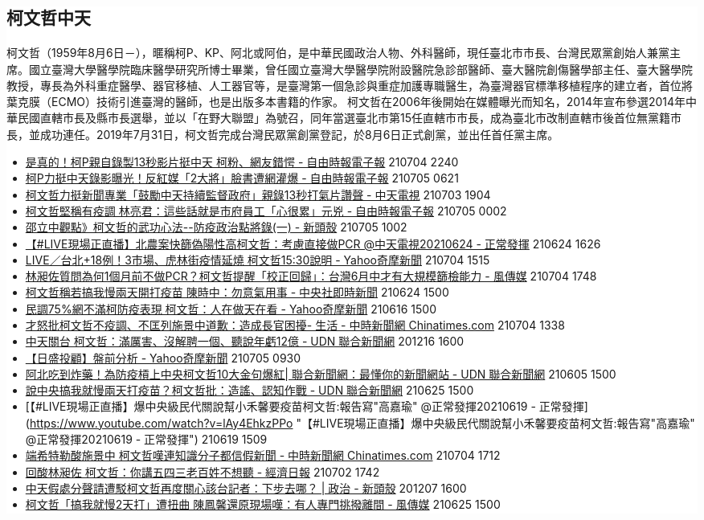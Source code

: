 ## 柯文哲中天

柯文哲（1959年8月6日－），暱稱柯P、KP、阿北或阿伯，是中華民國政治人物、外科醫師，現任臺北市市長、台灣民眾黨創始人兼黨主席。國立臺灣大學醫學院臨床醫學研究所博士畢業，曾任國立臺灣大學醫學院附設醫院急診部醫師、臺大醫院創傷醫學部主任、臺大醫學院教授，專長為外科重症醫學、器官移植、人工器官等，是臺灣第一個急診與重症加護專職醫生，為臺灣器官標準移植程序的建立者，首位將葉克膜（ECMO）技術引進臺灣的醫師，也是出版多本書籍的作家。
柯文哲在2006年後開始在媒體曝光而知名，2014年宣布參選2014年中華民國直轄市長及縣市長選舉，並以「在野大聯盟」為號召，同年當選臺北市第15任直轄市市長，成為臺北市改制直轄市後首位無黨籍市長，並成功連任。2019年7月31日，柯文哲完成台灣民眾黨創黨登記，於8月6日正式創黨，並出任首任黨主席。
- [是真的！柯P親自錄製13秒影片挺中天 柯粉、網友錯愕 - 自由時報電子報](https://news.ltn.com.tw/news/politics/breakingnews/3592068 "是真的！柯P親自錄製13秒影片挺中天 柯粉、網友錯愕 - 自由時報電子報") 210704 2240
- [柯P力挺中天錄影曝光！反紅媒「2大將」臉書遭網灌爆 - 自由時報電子報](https://news.ltn.com.tw/news/politics/breakingnews/3592123 "柯P力挺中天錄影曝光！反紅媒「2大將」臉書遭網灌爆 - 自由時報電子報") 210705 0621
- [柯文哲力挺新聞專業「鼓勵中天持續監督政府」親錄13秒打氣片讚聲 - 中天電視](https://gotv.ctitv.com.tw/2021/07/1814162.htm "柯文哲力挺新聞專業「鼓勵中天持續監督政府」親錄13秒打氣片讚聲 - 中天電視") 210703 1904
- [柯文哲堅稱有疫調 林亮君：這些話就是市府員工「心很累」元兇 - 自由時報電子報](https://news.ltn.com.tw/news/politics/breakingnews/3592107 "柯文哲堅稱有疫調 林亮君：這些話就是市府員工「心很累」元兇 - 自由時報電子報") 210705 0002
- [邵立中觀點》柯文哲的武功心法--防疫政治點將錄(一) - 新頭殼](https://newtalk.tw/news/view/2021-07-05/599001 "邵立中觀點》柯文哲的武功心法--防疫政治點將錄(一) - 新頭殼") 210705 1002
- [【#LIVE現場正直播】北農案快篩偽陽性高柯文哲：考慮直接做PCR @中天電視20210624 - 正常發揮](https://www.youtube.com/watch?v=39HV8lbweQ4 "【#LIVE現場正直播】北農案快篩偽陽性高柯文哲：考慮直接做PCR @中天電視20210624 - 正常發揮") 210624 1626
- [LIVE／台北+18例！3市場、虎林街疫情延燒 柯文哲15:30說明 - Yahoo奇摩新聞](https://tw.news.yahoo.com/live-%E5%8F%B0%E5%8C%97-18%E4%BE%8B-3%E5%B8%82%E5%A0%B4-%E8%99%8E%E6%9E%97%E8%A1%97%E7%96%AB%E6%83%85%E5%BB%B6%E7%87%92-064632009.html "LIVE／台北+18例！3市場、虎林街疫情延燒 柯文哲15:30說明 - Yahoo奇摩新聞") 210704 1515
- [林昶佐質問為何1個月前不做PCR？柯文哲提醒「校正回歸」：台灣6月中才有大規模篩檢能力 - 風傳媒](https://www.storm.mg/article/3793274 "林昶佐質問為何1個月前不做PCR？柯文哲提醒「校正回歸」：台灣6月中才有大規模篩檢能力 - 風傳媒") 210704 1748
- [柯文哲稱若搞我慢兩天開打疫苗 陳時中：勿意氣用事 - 中央社即時新聞](https://www.cna.com.tw/news/ahel/202106240239.aspx "柯文哲稱若搞我慢兩天開打疫苗 陳時中：勿意氣用事 - 中央社即時新聞") 210624 1500
- [民調75%網不滿柯防疫表現 柯文哲：人在做天在看 - Yahoo奇摩新聞](https://tw.news.yahoo.com/%E6%B0%91%E8%AA%BF75-%E7%B6%B2%E4%B8%8D%E6%BB%BF%E6%9F%AF%E9%98%B2%E7%96%AB%E8%A1%A8%E7%8F%BE-%E6%9F%AF%E6%96%87%E5%93%B2-%E4%BA%BA%E5%9C%A8%E5%81%9A%E5%A4%A9%E5%9C%A8%E7%9C%8B-090000184.html "民調75%網不滿柯防疫表現 柯文哲：人在做天在看 - Yahoo奇摩新聞") 210616 1500
- [才怒批柯文哲不疫調、不匡列施景中道歉：造成長官困擾- 生活 - 中時新聞網 Chinatimes.com](https://www.chinatimes.com/realtimenews/20210704002008-260405 "才怒批柯文哲不疫調、不匡列施景中道歉：造成長官困擾- 生活 - 中時新聞網 Chinatimes.com") 210704 1338
- [中天關台 柯文哲：滿厲害、沒解聘一個、聽說年虧12億 - UDN 聯合新聞網](https://udn.com/news/story/6656/5096764 "中天關台 柯文哲：滿厲害、沒解聘一個、聽說年虧12億 - UDN 聯合新聞網") 201216 1600
- [【日盛投顧】盤前分析 - Yahoo奇摩新聞](https://tw.news.yahoo.com/%E6%97%A5%E7%9B%9B%E6%8A%95%E9%A1%A7-%E7%9B%A4%E5%89%8D%E5%88%86%E6%9E%90-004712499.html "【日盛投顧】盤前分析 - Yahoo奇摩新聞") 210705 0930
- [阿北吃到炸藥！為防疫槓上中央柯文哲10大金句爆紅| 聯合新聞網：最懂你的新聞網站 - UDN 聯合新聞網](https://udn.com/news/story/6656/5510599 "阿北吃到炸藥！為防疫槓上中央柯文哲10大金句爆紅| 聯合新聞網：最懂你的新聞網站 - UDN 聯合新聞網") 210605 1500
- [說中央搞我就慢兩天打疫苗？柯文哲批：造謠、認知作戰 - UDN 聯合新聞網](https://udn.com/news/story/6656/5558110 "說中央搞我就慢兩天打疫苗？柯文哲批：造謠、認知作戰 - UDN 聯合新聞網") 210625 1500
- [【#LIVE現場正直播】爆中央級民代關說幫小禾馨要疫苗柯文哲:報告寫"高嘉瑜" @正常發揮20210619 - 正常發揮](https://www.youtube.com/watch?v=lAy4EhkzPPo "【#LIVE現場正直播】爆中央級民代關說幫小禾馨要疫苗柯文哲:報告寫"高嘉瑜" @正常發揮20210619 - 正常發揮") 210619 1509
- [端希特勒酸施景中 柯文哲嘆連知識分子都信假新聞 - 中時新聞網 Chinatimes.com](https://www.chinatimes.com/realtimenews/20210704003023-260405 "端希特勒酸施景中 柯文哲嘆連知識分子都信假新聞 - 中時新聞網 Chinatimes.com") 210704 1712
- [回酸林昶佐 柯文哲：你講五四三老百姓不想聽 - 經濟日報](https://money.udn.com/money/story/5648/5574448 "回酸林昶佐 柯文哲：你講五四三老百姓不想聽 - 經濟日報") 210702 1742
- [中天假處分聲請遭駁柯文哲再度關心該台記者：下步去哪？ | 政治 - 新頭殼](https://newtalk.tw/news/view/2020-12-07/505207 "中天假處分聲請遭駁柯文哲再度關心該台記者：下步去哪？ | 政治 - 新頭殼") 201207 1600
- [柯文哲「搞我就慢2天打」遭扭曲 陳鳳馨還原現場嘆：有人專門挑撥離間 - 風傳媒](https://www.storm.mg/article/3776200 "柯文哲「搞我就慢2天打」遭扭曲 陳鳳馨還原現場嘆：有人專門挑撥離間 - 風傳媒") 210625 1500
